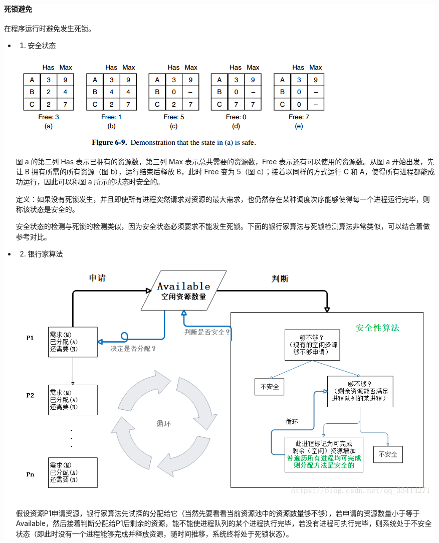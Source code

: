 #### 死锁避免

在程序运行时避免发生死锁。

+ 1. 安全状态

  ![安全状态](/images/posts/knowledge/operationSystem/安全状态.png)

  图 a 的第二列 Has 表示已拥有的资源数，第三列 Max 表示总共需要的资源数，Free 表示还有可以使用的资源数。从图 a 开始出发，先让 B 拥有所需的所有资源（图 b），运行结束后释放 B，此时 Free 变为 5（图 c）；接着以同样的方式运行 C 和 A，使得所有进程都能成功运行，因此可以称图 a 所示的状态时安全的。

  定义：如果没有死锁发生，并且即使所有进程突然请求对资源的最大需求，也仍然存在某种调度次序能够使得每一个进程运行完毕，则称该状态是安全的。

  安全状态的检测与死锁的检测类似，因为安全状态必须要求不能发生死锁。下面的银行家算法与死锁检测算法非常类似，可以结合着做参考对比。

+ 2. 银行家算法

  ![银行家算法](/images/posts/knowledge/operationSystem/银行家算法.png)

  假设资源P1申请资源，银行家算法先试探的分配给它（当然先要看看当前资源池中的资源数量够不够），若申请的资源数量小于等于 Available，然后接着判断分配给P1后剩余的资源，能不能使进程队列的某个进程执行完毕，若没有进程可执行完毕，则系统处于不安全状态（即此时没有一个进程能够完成并释放资源，随时间推移，系统终将处于死锁状态）。
